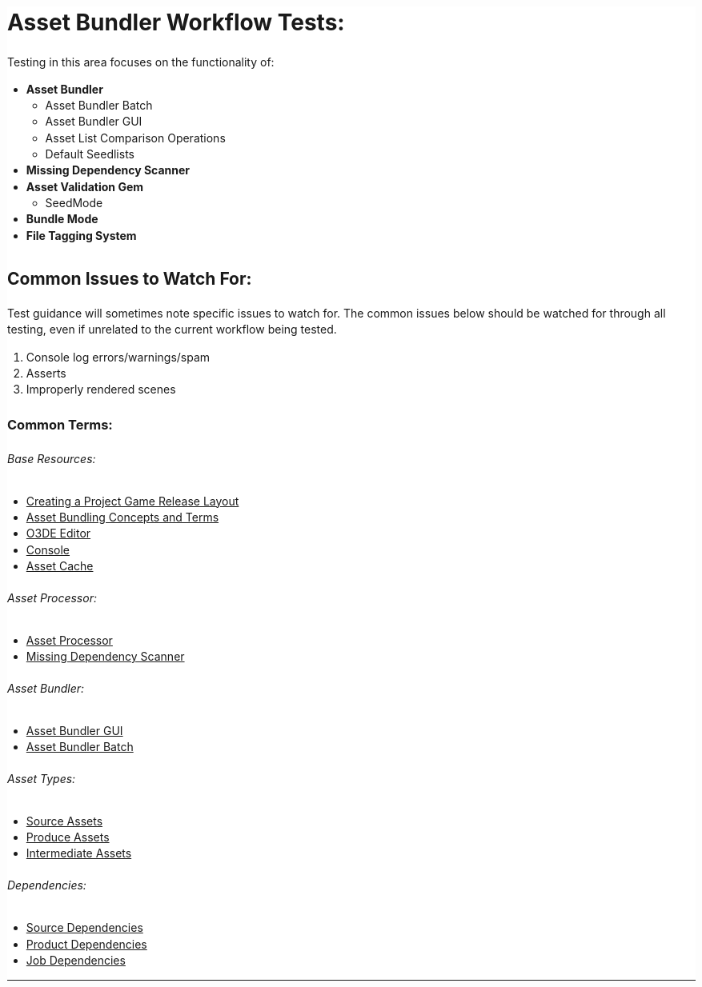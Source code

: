 # Asset Bundler Workflow Tests:

Testing in this area focuses on the functionality of:
* **Asset Bundler**
  * Asset Bundler Batch
  * Asset Bundler GUI
  * Asset List Comparison Operations
  * Default Seedlists
* **Missing Dependency Scanner**
* **Asset Validation Gem**
  * SeedMode
* **Bundle Mode**
* **File Tagging System**

## Common Issues to Watch For:

Test guidance will sometimes note specific issues to watch for. The common issues below should be watched for through all testing, even if unrelated to the current workflow being tested.
1. Console log errors/warnings/spam 
2. Asserts 
3. Improperly rendered scenes

### Common Terms:

###### Base Resources:
 * [Creating a Project Game Release Layout ](https://www.o3de.org/docs/user-guide/packaging/windows-release-builds/) <br>
 * [Asset Bundling Concepts and Terms](https://www.o3de.org/docs/user-guide/packaging/asset-bundler/concepts/) <br>
 * [O3DE Editor](https://www.o3de.org/docs/user-guide/editor/) <br>
 * [Console](https://www.o3de.org/docs/user-guide/editor/console/) <br>
 * [Asset Cache](https://www.o3de.org/docs/user-guide/assets/pipeline/asset-cache/) <br>

###### Asset Processor:
* [Asset Processor](https://www.o3de.org/docs/user-guide/assets/asset-processor/) <br> 
* [Missing Dependency Scanner](https://www.o3de.org/docs/user-guide/packaging/asset-bundler/assets-resolving/) <br>

###### Asset Bundler:
 * [Asset Bundler GUI](https://www.o3de.org/docs/user-guide/packaging/asset-bundler/overview/) <br>
 * [Asset Bundler Batch](https://www.o3de.org/docs/user-guide/packaging/asset-bundler/asset-bundler-batch) <br>

###### Asset Types:
* [Source Assets](https://www.o3de.org/docs/user-guide/assets/pipeline/source-assets/) <br>
* [Produce Assets](https://www.o3de.org/docs/user-guide/assets/pipeline/asset-processing/) <br>
* [Intermediate Assets](https://www.o3de.org/docs/user-guide/assets/pipeline/intermediate-assets/) <br>

###### Dependencies:
* [Source Dependencies](https://www.o3de.org/docs/user-guide/assets/pipeline/asset-dependencies-and-identifiers/#source-dependencies) <br>
* [Product Dependencies](https://www.o3de.org/docs/user-guide/assets/pipeline/asset-dependencies-and-identifiers/#product-dependencies) <br>
* [Job Dependencies](https://www.o3de.org/docs/user-guide/assets/pipeline/asset-dependencies-and-identifiers/#job-dependencies) <br>

---